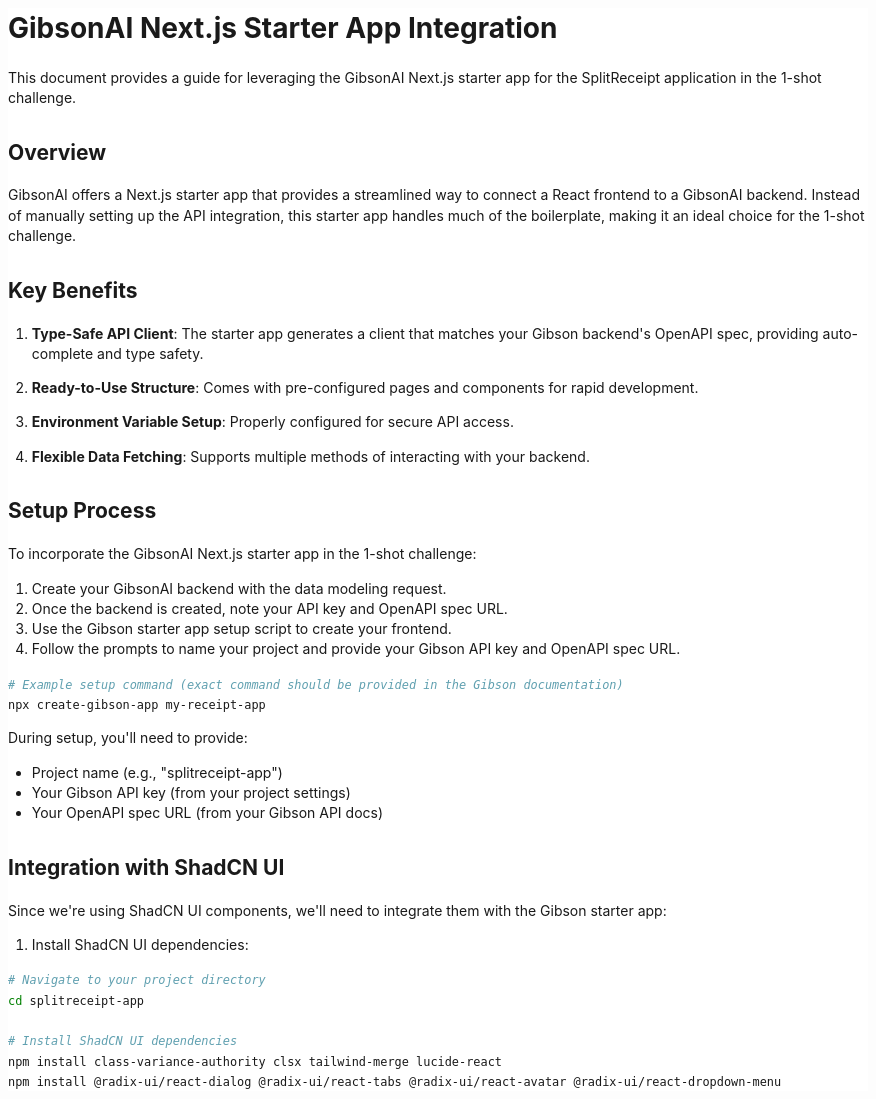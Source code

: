 # GibsonAI Next.js Starter App Integration

This document provides a guide for leveraging the GibsonAI Next.js starter app for the SplitReceipt application in the 1-shot challenge.

## Overview

GibsonAI offers a Next.js starter app that provides a streamlined way to connect a React frontend to a GibsonAI backend. Instead of manually setting up the API integration, this starter app handles much of the boilerplate, making it an ideal choice for the 1-shot challenge.

## Key Benefits

1. **Type-Safe API Client**: The starter app generates a client that matches your Gibson backend's OpenAPI spec, providing auto-complete and type safety.

2. **Ready-to-Use Structure**: Comes with pre-configured pages and components for rapid development.

3. **Environment Variable Setup**: Properly configured for secure API access.

4. **Flexible Data Fetching**: Supports multiple methods of interacting with your backend.

## Setup Process

To incorporate the GibsonAI Next.js starter app in the 1-shot challenge:

1. Create your GibsonAI backend with the data modeling request.
2. Once the backend is created, note your API key and OpenAPI spec URL.
3. Use the Gibson starter app setup script to create your frontend.
4. Follow the prompts to name your project and provide your Gibson API key and OpenAPI spec URL.

```bash
# Example setup command (exact command should be provided in the Gibson documentation)
npx create-gibson-app my-receipt-app
```

During setup, you'll need to provide:
- Project name (e.g., "splitreceipt-app")
- Your Gibson API key (from your project settings)
- Your OpenAPI spec URL (from your Gibson API docs)

## Integration with ShadCN UI

Since we're using ShadCN UI components, we'll need to integrate them with the Gibson starter app:

1. Install ShadCN UI dependencies:

```bash
# Navigate to your project directory
cd splitreceipt-app

# Install ShadCN UI dependencies
npm install class-variance-authority clsx tailwind-merge lucide-react
npm install @radix-ui/react-dialog @radix-ui/react-tabs @radix-ui/react-avatar @radix-ui/react-dropdown-menu
```
